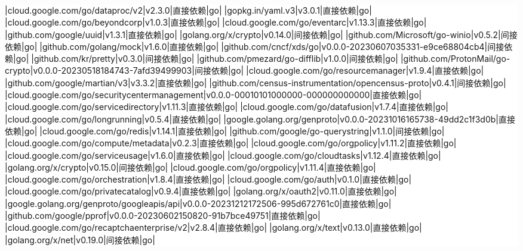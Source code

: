 |cloud.google.com/go/dataproc/v2|v2.3.0|直接依赖|go|
|gopkg.in/yaml.v3|v3.0.1|直接依赖|go|
|cloud.google.com/go/beyondcorp|v1.0.3|直接依赖|go|
|cloud.google.com/go/eventarc|v1.13.3|直接依赖|go|
|github.com/google/uuid|v1.3.1|直接依赖|go|
|golang.org/x/crypto|v0.14.0|间接依赖|go|
|github.com/Microsoft/go-winio|v0.5.2|间接依赖|go|
|github.com/golang/mock|v1.6.0|直接依赖|go|
|github.com/cncf/xds/go|v0.0.0-20230607035331-e9ce68804cb4|间接依赖|go|
|github.com/kr/pretty|v0.3.0|间接依赖|go|
|github.com/pmezard/go-difflib|v1.0.0|间接依赖|go|
|github.com/ProtonMail/go-crypto|v0.0.0-20230518184743-7afd39499903|间接依赖|go|
|cloud.google.com/go/resourcemanager|v1.9.4|直接依赖|go|
|github.com/google/martian/v3|v3.3.2|直接依赖|go|
|github.com/census-instrumentation/opencensus-proto|v0.4.1|间接依赖|go|
|cloud.google.com/go/securitycentermanagement|v0.0.0-00010101000000-000000000000|直接依赖|go|
|cloud.google.com/go/servicedirectory|v1.11.3|直接依赖|go|
|cloud.google.com/go/datafusion|v1.7.4|直接依赖|go|
|cloud.google.com/go/longrunning|v0.5.4|直接依赖|go|
|google.golang.org/genproto|v0.0.0-20231016165738-49dd2c1f3d0b|直接依赖|go|
|cloud.google.com/go/redis|v1.14.1|直接依赖|go|
|github.com/google/go-querystring|v1.1.0|间接依赖|go|
|cloud.google.com/go/compute/metadata|v0.2.3|直接依赖|go|
|cloud.google.com/go/orgpolicy|v1.11.2|直接依赖|go|
|cloud.google.com/go/serviceusage|v1.6.0|直接依赖|go|
|cloud.google.com/go/cloudtasks|v1.12.4|直接依赖|go|
|golang.org/x/crypto|v0.15.0|间接依赖|go|
|cloud.google.com/go/orgpolicy|v1.11.4|直接依赖|go|
|cloud.google.com/go/orchestration|v1.8.4|直接依赖|go|
|cloud.google.com/go/auth|v0.1.0|直接依赖|go|
|cloud.google.com/go/privatecatalog|v0.9.4|直接依赖|go|
|golang.org/x/oauth2|v0.11.0|直接依赖|go|
|google.golang.org/genproto/googleapis/api|v0.0.0-20231212172506-995d672761c0|直接依赖|go|
|github.com/google/pprof|v0.0.0-20230602150820-91b7bce49751|直接依赖|go|
|cloud.google.com/go/recaptchaenterprise/v2|v2.8.4|直接依赖|go|
|golang.org/x/text|v0.13.0|直接依赖|go|
|golang.org/x/net|v0.19.0|间接依赖|go|